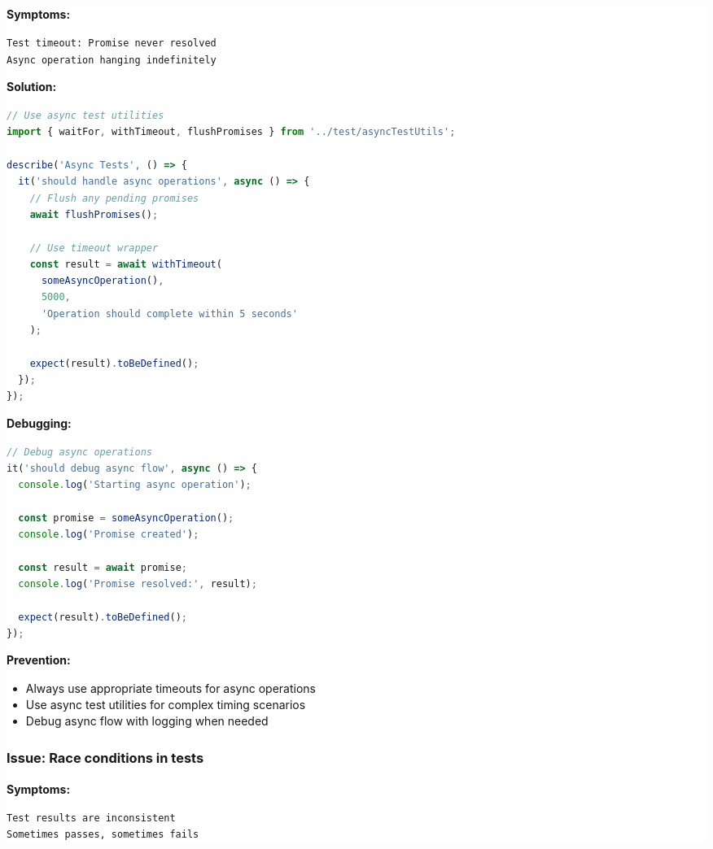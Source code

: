**Symptoms:**
```
Test timeout: Promise never resolved
Async operation hanging indefinitely
```

**Solution:**
```typescript
// Use async test utilities
import { waitFor, withTimeout, flushPromises } from '../test/asyncTestUtils';

describe('Async Tests', () => {
  it('should handle async operations', async () => {
    // Flush any pending promises
    await flushPromises();
    
    // Use timeout wrapper
    const result = await withTimeout(
      someAsyncOperation(),
      5000,
      'Operation should complete within 5 seconds'
    );
    
    expect(result).toBeDefined();
  });
});
```

**Debugging:**
```typescript
// Debug async operations
it('should debug async flow', async () => {
  console.log('Starting async operation');
  
  const promise = someAsyncOperation();
  console.log('Promise created');
  
  const result = await promise;
  console.log('Promise resolved:', result);
  
  expect(result).toBeDefined();
});
```

**Prevention:**
- Always use appropriate timeouts for async operations
- Use async test utilities for complex timing scenarios
- Debug async flow with logging when needed

### Issue: Race conditions in tests

**Symptoms:**
```
Test results are inconsistent
Sometimes passes, sometimes fails
```
